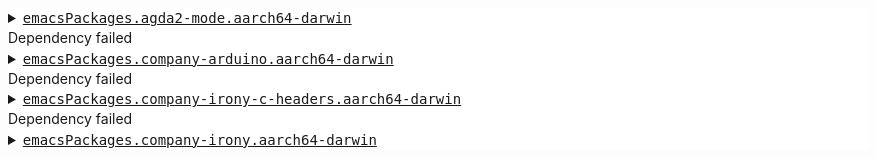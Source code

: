 <details><summary>
<tt><a href='https://hydra.nixos.org/build/189011297'>emacsPackages.agda2-mode.aarch64-darwin</a></tt>
</summary></details>
</td>
<td>Dependency failed</td>
</tr>
<tr>
<td>
<details><summary>
<tt><a href='https://hydra.nixos.org/build/188809645'>emacsPackages.company-arduino.aarch64-darwin</a></tt>
</summary></details>
</td>
<td>Dependency failed</td>
</tr>
<tr>
<td>
<details><summary>
<tt><a href='https://hydra.nixos.org/build/188808926'>emacsPackages.company-irony-c-headers.aarch64-darwin</a></tt>
</summary></details>
</td>
<td>Dependency failed</td>
</tr>
<tr>
<td>
<details><summary>
<tt><a href='https://hydra.nixos.org/build/188810607'>emacsPackages.company-irony.aarch64-darwin</a></tt>
</summary>
<ul>
<li>
<b>=> Failed</b> <tt>emacs-irony-20220110.849</tt> <br /> <a href='https://hydra.nixos.org/build/188810607/nixlog/1'>log</a>, <a href='https://hydra.nixos.org/build/188810607/nixlog/1/raw'>raw</a>, <a href='https://hydra.nixos.org/build/188810607/nixlog/1/tail'>tail</a>, <a href='https://hydra.nixos.org/build/188809450'>build 188809450</a>